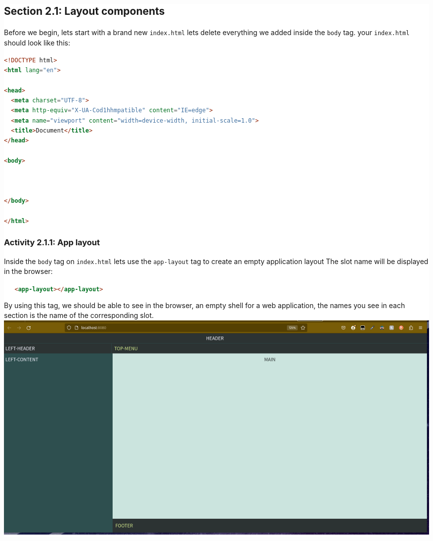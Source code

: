 ## Section 2.1: Layout components


Before we begin, lets start with a brand new `index.html`
lets delete everything we added inside the `body` tag.
your `index.html` should look like this:
```html
<!DOCTYPE html>
<html lang="en">

<head>
  <meta charset="UTF-8">
  <meta http-equiv="X-UA-Cod1hhmpatible" content="IE=edge">
  <meta name="viewport" content="width=device-width, initial-scale=1.0">
  <title>Document</title>
</head>

<body>



</body>

</html>
```

### Activity 2.1.1: App layout

Inside the `body` tag on `index.html` lets use the `app-layout` tag to create an empty application layout 
The slot name will be displayed in the browser:
```html
   <app-layout></app-layout>
```

By using this tag, we should be able to see in the browser, an empty shell for a web application, the names you see in each section is the name of the corresponding slot.
![empty app layout screenshot](../../assets/app-layout-1.png)
